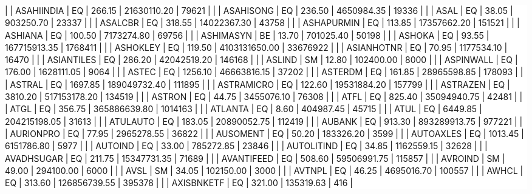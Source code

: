 |  | ASAHIINDIA | EQ | 266.15 | 21630110.20 | 79621 |
|  | ASAHISONG | EQ | 236.50 | 4650984.35 | 19336 |
|  | ASAL | EQ | 38.05 | 903250.70 | 23337 |
|  | ASALCBR | EQ | 318.55 | 14022367.30 | 43758 |
|  | ASHAPURMIN | EQ | 113.85 | 17357662.20 | 151521 |
|  | ASHIANA | EQ | 100.50 | 7173274.80 | 69756 |
|  | ASHIMASYN | BE | 13.70 | 701025.40 | 50198 |
|  | ASHOKA | EQ | 93.55 | 167715913.35 | 1768411 |
|  | ASHOKLEY | EQ | 119.50 | 4103131650.00 | 33676922 |
|  | ASIANHOTNR | EQ | 70.95 | 1177534.10 | 16470 |
|  | ASIANTILES | EQ | 286.20 | 42042519.20 | 146168 |
|  | ASLIND | SM | 12.80 | 102400.00 | 8000 |
|  | ASPINWALL | EQ | 176.00 | 1628111.05 | 9064 |
|  | ASTEC | EQ | 1256.10 | 46663816.15 | 37202 |
|  | ASTERDM | EQ | 161.85 | 28965598.85 | 178093 |
|  | ASTRAL | EQ | 1697.85 | 189049732.40 | 111895 |
|  | ASTRAMICRO | EQ | 122.60 | 19531884.20 | 157799 |
|  | ASTRAZEN | EQ | 3810.20 | 517153178.20 | 134519 |
|  | ASTRON | EQ | 44.75 | 3455076.10 | 76308 |
|  | ATFL | EQ | 825.40 | 35094940.75 | 42481 |
|  | ATGL | EQ | 356.75 | 365886639.80 | 1014163 |
|  | ATLANTA | EQ | 8.60 | 404987.45 | 45715 |
|  | ATUL | EQ | 6449.85 | 204215198.05 | 31613 |
|  | ATULAUTO | EQ | 183.05 | 20890052.75 | 112419 |
|  | AUBANK | EQ | 913.30 | 893289913.75 | 977221 |
|  | AURIONPRO | EQ | 77.95 | 2965278.55 | 36822 |
|  | AUSOMENT | EQ | 50.20 | 183326.20 | 3599 |
|  | AUTOAXLES | EQ | 1013.45 | 6151786.80 | 5977 |
|  | AUTOIND | EQ | 33.00 | 785272.85 | 23846 |
|  | AUTOLITIND | EQ | 34.85 | 1162559.15 | 32628 |
|  | AVADHSUGAR | EQ | 211.75 | 15347731.35 | 71689 |
|  | AVANTIFEED | EQ | 508.60 | 59506991.75 | 115857 |
|  | AVROIND | SM | 49.00 | 294100.00 | 6000 |
|  | AVSL | SM | 34.05 | 102150.00 | 3000 |
|  | AVTNPL | EQ | 46.25 | 4695016.70 | 100557 |
|  | AWHCL | EQ | 313.60 | 126856739.55 | 395378 |
|  | AXISBNKETF | EQ | 321.00 | 135319.63 | 416 |